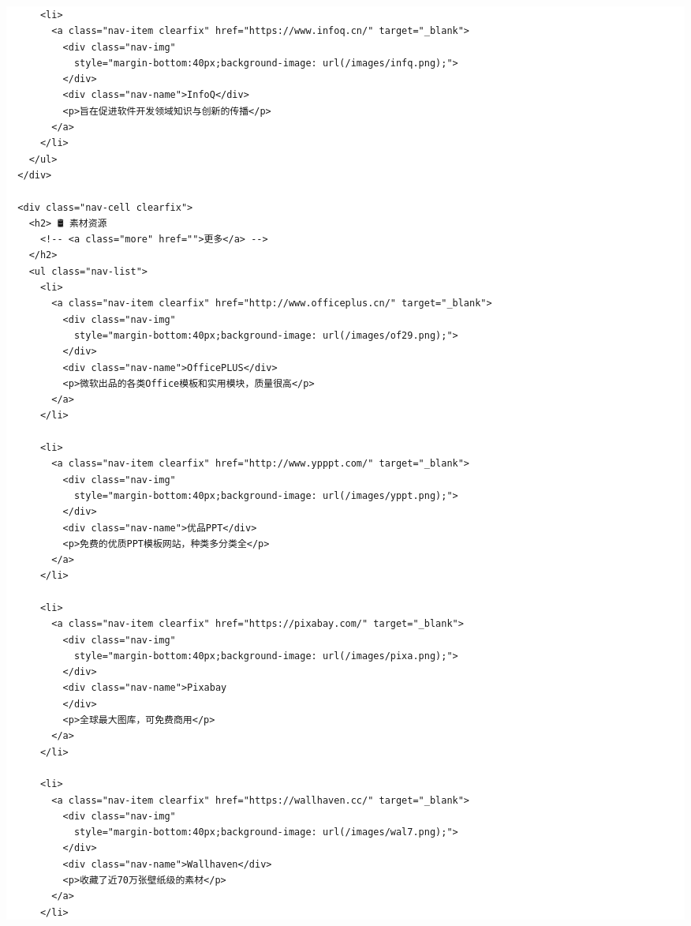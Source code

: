           <li>
            <a class="nav-item clearfix" href="https://www.infoq.cn/" target="_blank">
              <div class="nav-img"
                style="margin-bottom:40px;background-image: url(/images/infq.png);">
              </div>
              <div class="nav-name">InfoQ</div>
              <p>旨在促进软件开发领域知识与创新的传播</p>
            </a>
          </li>
        </ul>
      </div>

      <div class="nav-cell clearfix">
        <h2> 🛢️ 素材资源
          <!-- <a class="more" href="">更多</a> -->
        </h2>
        <ul class="nav-list">
          <li>
            <a class="nav-item clearfix" href="http://www.officeplus.cn/" target="_blank">
              <div class="nav-img"
                style="margin-bottom:40px;background-image: url(/images/of29.png);">
              </div>
              <div class="nav-name">OfficePLUS</div>
              <p>微软出品的各类Office模板和实用模块，质量很高</p>
            </a>
          </li>

          <li>
            <a class="nav-item clearfix" href="http://www.ypppt.com/" target="_blank">
              <div class="nav-img"
                style="margin-bottom:40px;background-image: url(/images/yppt.png);">
              </div>
              <div class="nav-name">优品PPT</div>
              <p>免费的优质PPT模板网站，种类多分类全</p>
            </a>
          </li>

          <li>
            <a class="nav-item clearfix" href="https://pixabay.com/" target="_blank">
              <div class="nav-img"
                style="margin-bottom:40px;background-image: url(/images/pixa.png);">
              </div>
              <div class="nav-name">Pixabay
              </div>
              <p>全球最大图库，可免费商用</p>
            </a>
          </li>

          <li>
            <a class="nav-item clearfix" href="https://wallhaven.cc/" target="_blank">
              <div class="nav-img"
                style="margin-bottom:40px;background-image: url(/images/wal7.png);">
              </div>
              <div class="nav-name">Wallhaven</div>
              <p>收藏了近70万张壁纸级的素材</p>
            </a>
          </li>
